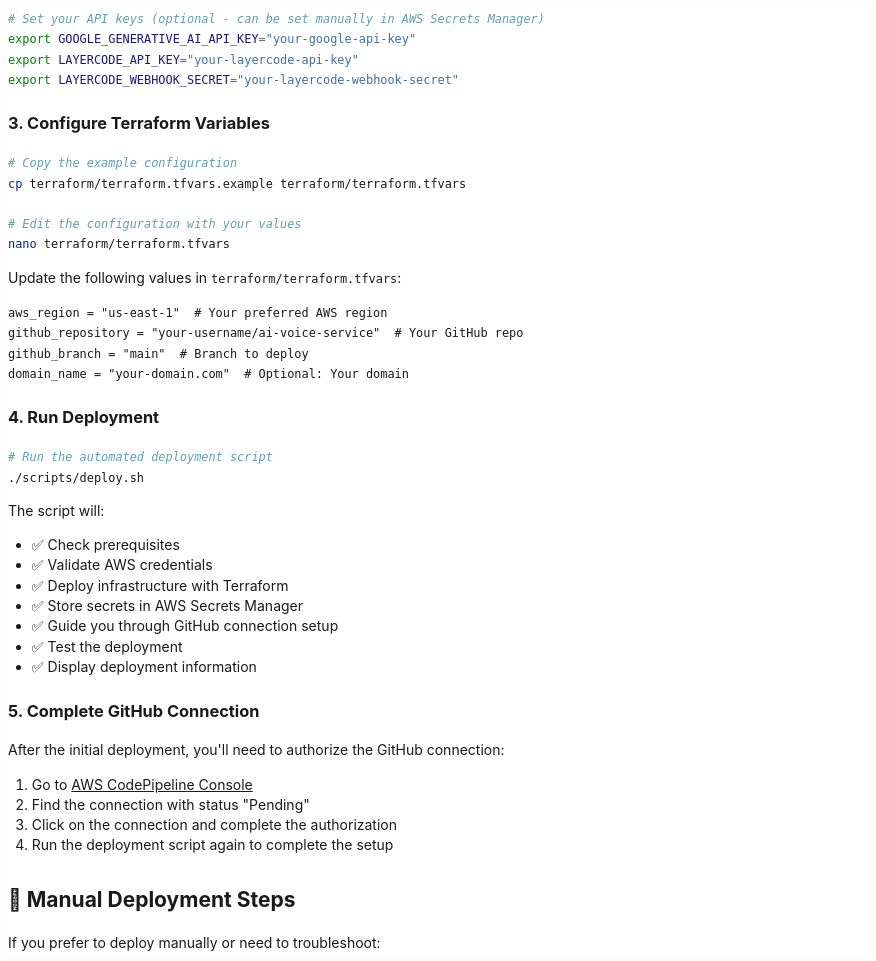 ```bash
# Set your API keys (optional - can be set manually in AWS Secrets Manager)
export GOOGLE_GENERATIVE_AI_API_KEY="your-google-api-key"
export LAYERCODE_API_KEY="your-layercode-api-key"
export LAYERCODE_WEBHOOK_SECRET="your-layercode-webhook-secret"
```

### 3. Configure Terraform Variables

```bash
# Copy the example configuration
cp terraform/terraform.tfvars.example terraform/terraform.tfvars

# Edit the configuration with your values
nano terraform/terraform.tfvars
```

Update the following values in `terraform/terraform.tfvars`:

```hcl
aws_region = "us-east-1"  # Your preferred AWS region
github_repository = "your-username/ai-voice-service"  # Your GitHub repo
github_branch = "main"  # Branch to deploy
domain_name = "your-domain.com"  # Optional: Your domain
```

### 4. Run Deployment

```bash
# Run the automated deployment script
./scripts/deploy.sh
```

The script will:
- ✅ Check prerequisites
- ✅ Validate AWS credentials
- ✅ Deploy infrastructure with Terraform
- ✅ Store secrets in AWS Secrets Manager
- ✅ Guide you through GitHub connection setup
- ✅ Test the deployment
- ✅ Display deployment information

### 5. Complete GitHub Connection

After the initial deployment, you'll need to authorize the GitHub connection:

1. Go to [AWS CodePipeline Console](https://console.aws.amazon.com/codesuite/codepipeline/)
2. Find the connection with status "Pending"
3. Click on the connection and complete the authorization
4. Run the deployment script again to complete the setup

## 🔧 Manual Deployment Steps

If you prefer to deploy manually or need to troubleshoot:
